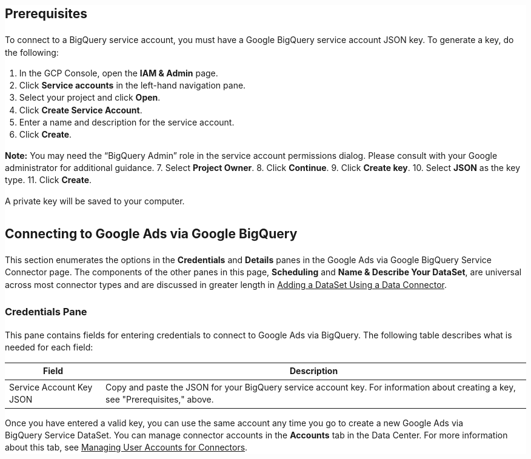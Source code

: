 
Prerequisites
-------------


To connect to a BigQuery service account, you must have a Google BigQuery service account JSON key. To generate a key, do the following:


1. In the GCP Console, open the **IAM & Admin** page.
2. Click ****Service accounts**** in the left-hand navigation pane.
3. Select your project and click ****Open****.
4. Click ****Create Service Account****.
5. Enter a name and description for the service account.
6. Click ****Create****.







**Note:** You may need the “BigQuery Admin” role in the service account permissions dialog. Please consult with your Google administrator for additional guidance.
7. Select ****Project Owner****.
8. Click ****Continue****.
9. Click ****Create key****.
10. Select ****JSON**** as the key type.
11. Click ****Create****.


A private key will be saved to your computer.  


Connecting to Google Ads via Google BigQuery
--------------------------------------------


This section enumerates the options in the **Credentials** and **Details** panes in the Google Ads via Google BigQuery Service Connector page. The components of the other panes in this page, **Scheduling** and **Name & Describe Your DataSet**, are universal across most connector types and are discussed in greater length in [Adding a DataSet Using a Data Connector](/s/article/360042926274 "Adding a DataSet Using a Data Connector").


### Credentials Pane


This pane contains fields for entering credentials to connect to Google Ads via BigQuery. The following table describes what is needed for each field:




| Field | Description |
| --- | --- |
| Service Account Key JSON | Copy and paste the JSON for your BigQuery service account key. For information about creating a key, see "Prerequisites," above. |


Once you have entered a valid key, you can use the same account any time you go to create a new Google Ads via BigQuery Service DataSet. You can manage connector accounts in the ****Accounts**** tab in the Data Center. For more information about this tab, see [Managing User Accounts for Connectors](/s/article/360042926054 "Managing User Accounts for Connectors").
